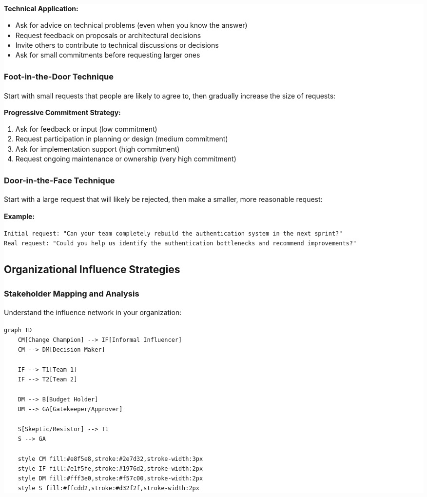 **Technical Application:**
- Ask for advice on technical problems (even when you know the answer)
- Request feedback on proposals or architectural decisions
- Invite others to contribute to technical discussions or decisions
- Ask for small commitments before requesting larger ones

### Foot-in-the-Door Technique

Start with small requests that people are likely to agree to, then gradually increase the size of requests:

**Progressive Commitment Strategy:**
1. Ask for feedback or input (low commitment)
2. Request participation in planning or design (medium commitment)
3. Ask for implementation support (high commitment)
4. Request ongoing maintenance or ownership (very high commitment)

### Door-in-the-Face Technique

Start with a large request that will likely be rejected, then make a smaller, more reasonable request:

**Example:**
```
Initial request: "Can your team completely rebuild the authentication system in the next sprint?"
Real request: "Could you help us identify the authentication bottlenecks and recommend improvements?"
```

## Organizational Influence Strategies

### Stakeholder Mapping and Analysis

Understand the influence network in your organization:

```mermaid
graph TD
    CM[Change Champion] --> IF[Informal Influencer]
    CM --> DM[Decision Maker]

    IF --> T1[Team 1]
    IF --> T2[Team 2]

    DM --> B[Budget Holder]
    DM --> GA[Gatekeeper/Approver]

    S[Skeptic/Resistor] --> T1
    S --> GA

    style CM fill:#e8f5e8,stroke:#2e7d32,stroke-width:3px
    style IF fill:#e1f5fe,stroke:#1976d2,stroke-width:2px
    style DM fill:#fff3e0,stroke:#f57c00,stroke-width:2px
    style S fill:#ffcdd2,stroke:#d32f2f,stroke-width:2px
```
